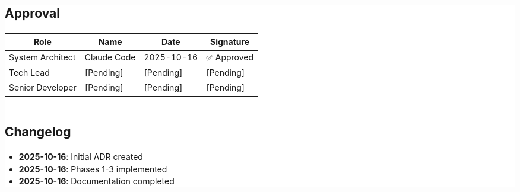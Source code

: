 
## Approval

| Role | Name | Date | Signature |
|------|------|------|-----------|
| System Architect | Claude Code | 2025-10-16 | ✅ Approved |
| Tech Lead | [Pending] | [Pending] | [Pending] |
| Senior Developer | [Pending] | [Pending] | [Pending] |

---

## Changelog

- **2025-10-16**: Initial ADR created
- **2025-10-16**: Phases 1-3 implemented
- **2025-10-16**: Documentation completed
